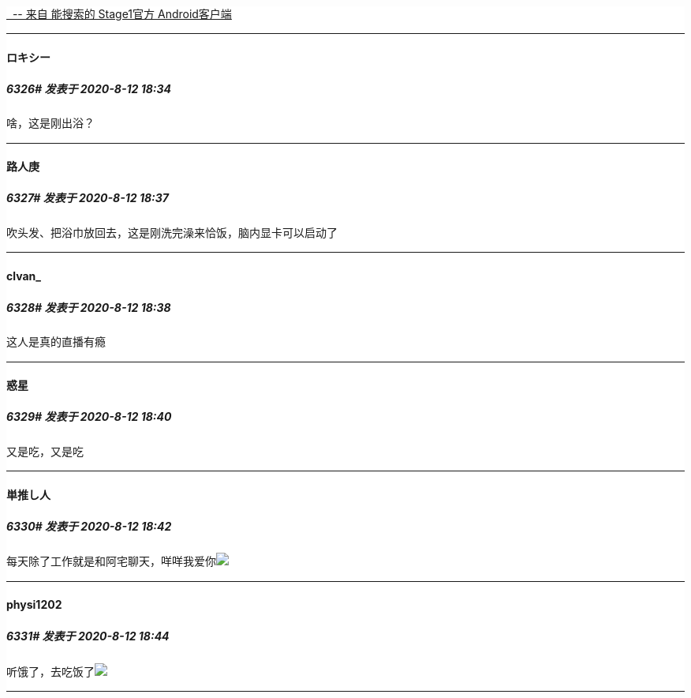 [  -- 来自 能搜索的 Stage1官方 Android客户端](https://www.coolapk.com/apk/140634)


-----

####  ロキシー  
##### 6326#       发表于 2020-8-12 18:34


啥，这是刚出浴？


-----

####  路人庚  
##### 6327#       发表于 2020-8-12 18:37


吹头发、把浴巾放回去，这是刚洗完澡来恰饭，脑内显卡可以启动了


-----

####  clvan_  
##### 6328#       发表于 2020-8-12 18:38


这人是真的直播有瘾


-----

####  惑星  
##### 6329#       发表于 2020-8-12 18:40


又是吃，又是吃


-----

####  単推し人  
##### 6330#       发表于 2020-8-12 18:42


每天除了工作就是和阿宅聊天，咩咩我爱你<img src="https://static.saraba1st.com/image/smiley/face2017/072.png" referrerpolicy="no-referrer">


-----

####  physi1202  
##### 6331#       发表于 2020-8-12 18:44


听饿了，去吃饭了<img src="https://static.saraba1st.com/image/smiley/face2017/153.png" referrerpolicy="no-referrer">


-----
